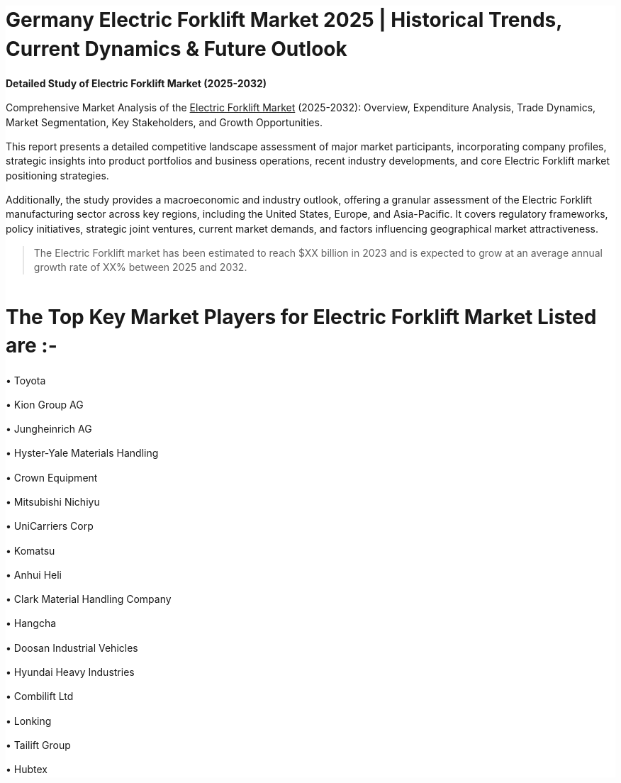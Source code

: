 # Germany Electric Forklift Market 2025 | Historical Trends, Current Dynamics & Future Outlook

<strong>Detailed Study of Electric Forklift Market (2025-2032)</strong>

Comprehensive Market Analysis of the <a href=https://www.reportsinsights.com/sample/199631>Electric Forklift Market</a> (2025-2032): Overview, Expenditure Analysis, Trade Dynamics, Market Segmentation, Key Stakeholders, and Growth Opportunities.

This report presents a detailed competitive landscape assessment of major market participants, incorporating company profiles, strategic insights into product portfolios and business operations, recent industry developments, and core Electric Forklift market positioning strategies.

Additionally, the study provides a macroeconomic and industry outlook, offering a granular assessment of the Electric Forklift manufacturing sector across key regions, including the United States, Europe, and Asia-Pacific. It covers regulatory frameworks, policy initiatives, strategic joint ventures, current market demands, and factors influencing geographical market attractiveness.

<blockquote class=""article-editor-content__blockquote"">The Electric Forklift market has been estimated to reach $XX billion in 2023 and is expected to grow at an average annual growth rate of XX% between 2025 and 2032.</blockquote>

# <strong>The Top Key Market Players for Electric Forklift Market Listed are :-</strong> 

• Toyota

• Kion Group AG

• Jungheinrich AG

• Hyster-Yale Materials Handling

• Crown Equipment

• Mitsubishi Nichiyu

• UniCarriers Corp

• Komatsu

• Anhui Heli

• Clark Material Handling Company

• Hangcha

• Doosan Industrial Vehicles

• Hyundai Heavy Industries

• Combilift Ltd

• Lonking

• Tailift Group

• Hubtex

